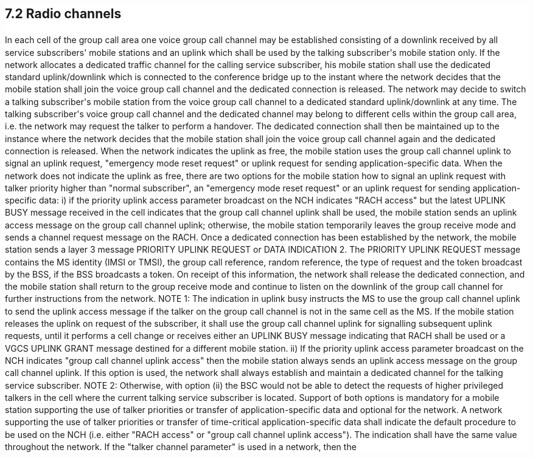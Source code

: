 ## 7.2 Radio channels
In each cell of the group call area one voice group call channel may be
established consisting of a downlink received by all service subscribers'
mobile stations and an uplink which shall be used by the talking subscriber\'s
mobile station only.
If the network allocates a dedicated traffic channel for the calling service
subscriber, his mobile station shall use the dedicated standard
uplink/downlink which is connected to the conference bridge up to the instant
where the network decides that the mobile station shall join the voice group
call channel and the dedicated connection is released.
The network may decide to switch a talking subscriber\'s mobile station from
the voice group call channel to a dedicated standard uplink/downlink at any
time. The talking subscriber\'s voice group call channel and the dedicated
channel may belong to different cells within the group call area, i.e. the
network may request the talker to perform a handover. The dedicated connection
shall then be maintained up to the instance where the network decides that the
mobile station shall join the voice group call channel again and the dedicated
connection is released.
When the network indicates the uplink as free, the mobile station uses the
group call channel uplink to signal an uplink request, \"emergency mode reset
request\" or uplink request for sending application-specific data.
When the network does not indicate the uplink as free, there are two options
for the mobile station how to signal an uplink request with talker priority
higher than \"normal subscriber\", an \"emergency mode reset request\" or an
uplink request for sending application-specific data:
i) if the priority uplink access parameter broadcast on the NCH indicates
\"RACH access\" but the latest UPLINK BUSY message received in the cell
indicates that the group call channel uplink shall be used, the mobile station
sends an uplink access message on the group call channel uplink; otherwise,
the mobile station temporarily leaves the group receive mode and sends a
channel request message on the RACH. Once a dedicated connection has been
established by the network, the mobile station sends a layer 3 message
PRIORITY UPLINK REQUEST or DATA INDICATION 2. The PRIORITY UPLINK REQUEST
message contains the MS identity (IMSI or TMSI), the group call reference,
random reference, the type of request and the token broadcast by the BSS, if
the BSS broadcasts a token. On receipt of this information, the network shall
release the dedicated connection, and the mobile station shall return to the
group receive mode and continue to listen on the downlink of the group call
channel for further instructions from the network.
NOTE 1: The indication in uplink busy instructs the MS to use the group call
channel uplink to send the uplink access message if the talker on the group
call channel is not in the same cell as the MS.
If the mobile station releases the uplink on request of the subscriber, it
shall use the group call channel uplink for signalling subsequent uplink
requests, until it performs a cell change or receives either an UPLINK BUSY
message indicating that RACH shall be used or a VGCS UPLINK GRANT message
destined for a different mobile station.
ii) If the priority uplink access parameter broadcast on the NCH indicates
\"group call channel uplink access\" then the mobile station always sends an
uplink access message on the group call channel uplink. If this option is
used, the network shall always establish and maintain a dedicated channel for
the talking service subscriber.
NOTE 2: Otherwise, with option (ii) the BSC would not be able to detect the
requests of higher privileged talkers in the cell where the current talking
service subscriber is located.
Support of both options is mandatory for a mobile station supporting the use
of talker priorities or transfer of application-specific data and optional for
the network. A network supporting the use of talker priorities or transfer of
time-critical application-specific data shall indicate the default procedure
to be used on the NCH (i.e. either \"RACH access\" or \"group call channel
uplink access\"). The indication shall have the same value throughout the
network. If the \"talker channel parameter\" is used in a network, then the